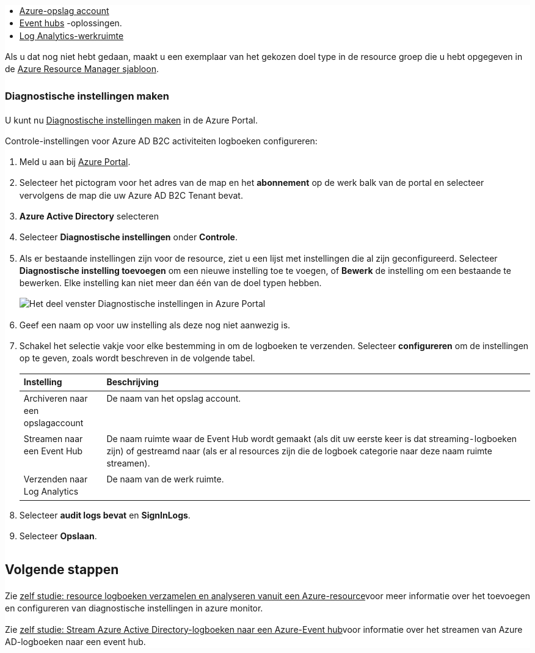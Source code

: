 - [Azure-opslag account](../azure-monitor/platform/resource-logs-collect-storage.md)
- [Event hubs](../azure-monitor/platform/resource-logs-stream-event-hubs.md) -oplossingen.
- [Log Analytics-werkruimte](../azure-monitor/platform/resource-logs-collect-workspace.md)

Als u dat nog niet hebt gedaan, maakt u een exemplaar van het gekozen doel type in de resource groep die u hebt opgegeven in de [Azure Resource Manager sjabloon](#create-an-azure-resource-manager-template).

### <a name="create-diagnostic-settings"></a>Diagnostische instellingen maken

U kunt nu [Diagnostische instellingen maken](../active-directory/reports-monitoring/overview-monitoring.md) in de Azure Portal.

Controle-instellingen voor Azure AD B2C activiteiten logboeken configureren:

1. Meld u aan bij [Azure Portal](https://portal.azure.com/).
1. Selecteer het pictogram voor het adres van de map en het **abonnement** op de werk balk van de portal en selecteer vervolgens de map die uw Azure AD B2C Tenant bevat.
1. **Azure Active Directory** selecteren
1. Selecteer **Diagnostische instellingen** onder **Controle**.
1. Als er bestaande instellingen zijn voor de resource, ziet u een lijst met instellingen die al zijn geconfigureerd. Selecteer **Diagnostische instelling toevoegen** om een nieuwe instelling toe te voegen, of **Bewerk** de instelling om een bestaande te bewerken. Elke instelling kan niet meer dan één van de doel typen hebben.

    ![Het deel venster Diagnostische instellingen in Azure Portal](./media/azure-monitor/azure-monitor-portal-05-diagnostic-settings-pane-enabled.png)

1. Geef een naam op voor uw instelling als deze nog niet aanwezig is.
1. Schakel het selectie vakje voor elke bestemming in om de logboeken te verzenden. Selecteer **configureren** om de instellingen op te geven, zoals wordt beschreven in de volgende tabel.

    | Instelling | Beschrijving |
    |:---|:---|
    | Archiveren naar een opslagaccount | De naam van het opslag account. |
    | Streamen naar een Event Hub | De naam ruimte waar de Event Hub wordt gemaakt (als dit uw eerste keer is dat streaming-logboeken zijn) of gestreamd naar (als er al resources zijn die de logboek categorie naar deze naam ruimte streamen).
    | Verzenden naar Log Analytics | De naam van de werk ruimte. |

1. Selecteer **audit logs bevat** en **SignInLogs**.
1. Selecteer **Opslaan**.

## <a name="next-steps"></a>Volgende stappen

Zie [zelf studie: resource logboeken verzamelen en analyseren vanuit een Azure-resource](../azure-monitor/insights/monitor-azure-resource.md)voor meer informatie over het toevoegen en configureren van diagnostische instellingen in azure monitor.

Zie [zelf studie: Stream Azure Active Directory-logboeken naar een Azure-Event hub](../active-directory/reports-monitoring/tutorial-azure-monitor-stream-logs-to-event-hub.md)voor informatie over het streamen van Azure AD-logboeken naar een event hub.
